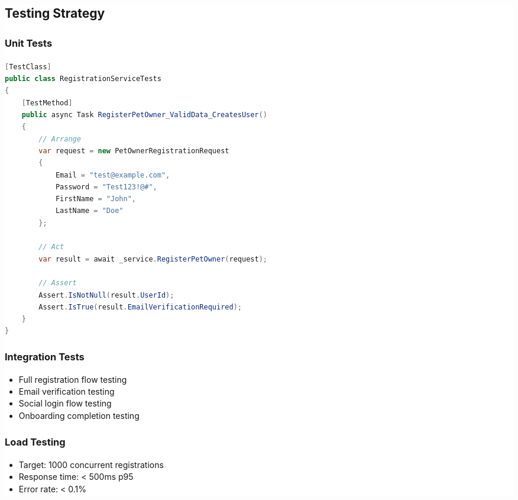 ## Testing Strategy

### Unit Tests
```csharp
[TestClass]
public class RegistrationServiceTests
{
    [TestMethod]
    public async Task RegisterPetOwner_ValidData_CreatesUser()
    {
        // Arrange
        var request = new PetOwnerRegistrationRequest
        {
            Email = "test@example.com",
            Password = "Test123!@#",
            FirstName = "John",
            LastName = "Doe"
        };
        
        // Act
        var result = await _service.RegisterPetOwner(request);
        
        // Assert
        Assert.IsNotNull(result.UserId);
        Assert.IsTrue(result.EmailVerificationRequired);
    }
}
```

### Integration Tests
- Full registration flow testing
- Email verification testing
- Social login flow testing
- Onboarding completion testing

### Load Testing
- Target: 1000 concurrent registrations
- Response time: < 500ms p95
- Error rate: < 0.1%